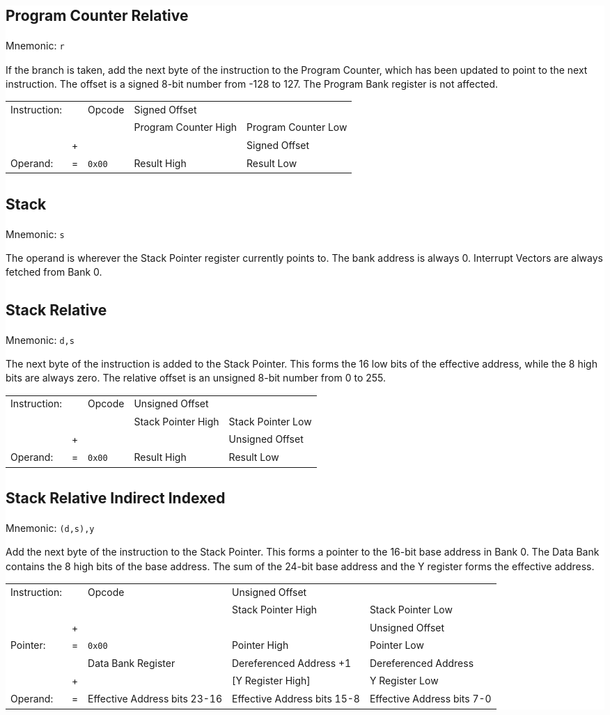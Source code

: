 ## Program Counter Relative

Mnemonic: `r`

If the branch is taken, add the next byte of the instruction to the Program Counter, which has been updated to point to the next instruction. The offset is a signed 8-bit number from -128 to 127. The Program Bank register is not affected.

|              |   |        |                      |                     |
| :----------- | - | :----- | :------------------- | :------------------ |
| Instruction: |   | Opcode | Signed Offset        |                     |
|              |   |        | Program Counter High | Program Counter Low |
|              | + |        |                      | Signed Offset       |
| Operand:     | = | `0x00` | Result High          | Result Low          |

## Stack

Mnemonic: `s`

The operand is wherever the Stack Pointer register currently points to. The bank address is always 0. Interrupt Vectors are always fetched from Bank 0.

## Stack Relative

Mnemonic: `d,s`

The next byte of the instruction is added to the Stack Pointer. This forms the 16 low bits of the effective address, while the 8 high bits are always zero. The relative offset is an unsigned 8-bit number from 0 to 255.

|              |   |        |                    |                   |
| :----------- | - | :----- | :----------------- | :---------------- |
| Instruction: |   | Opcode | Unsigned Offset    |                   |
|              |   |        | Stack Pointer High | Stack Pointer Low |
|              | + |        |                    | Unsigned Offset   |
| Operand:     | = | `0x00` | Result High        | Result Low        |

## Stack Relative Indirect Indexed

Mnemonic: `(d,s),y`

Add the next byte of the instruction to the Stack Pointer. This forms a pointer to the 16-bit base address in Bank 0. The Data Bank contains the 8 high bits of the base address. The sum of the 24-bit base address and the Y register forms the effective address.

|              |   |                              |                             |                            |
| :----------- | - | :--------------------------- | :-------------------------- | :------------------------- |
| Instruction: |   | Opcode                       | Unsigned Offset             |                            |
|              |   |                              | Stack Pointer High          | Stack Pointer Low          |
|              | + |                              |                             | Unsigned Offset            |
| Pointer:     | = | `0x00`                       | Pointer High                | Pointer Low                |
|              |   | Data Bank Register           | Dereferenced Address +1     | Dereferenced Address       |
|              | + |                              | \[Y Register High\]         | Y Register Low             |
| Operand:     | = | Effective Address bits 23-16 | Effective Address bits 15-8 | Effective Address bits 7-0 |